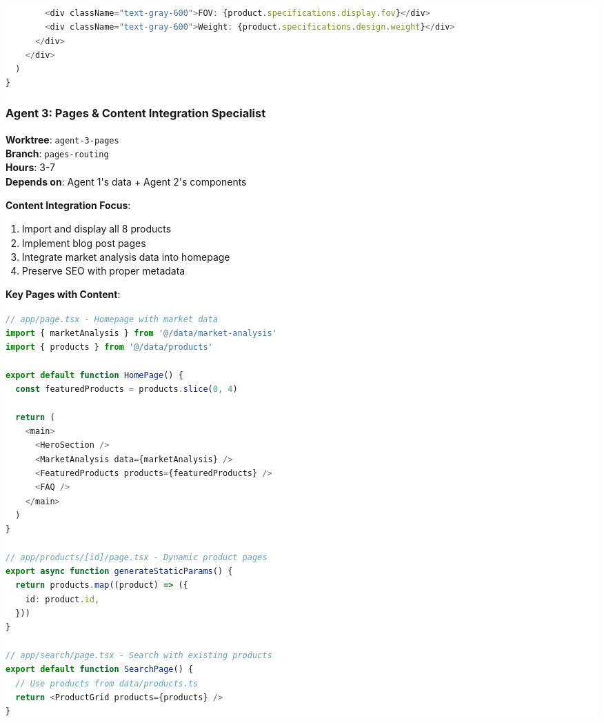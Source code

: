 ```typescript
        <div className="text-gray-600">FOV: {product.specifications.display.fov}</div>
        <div className="text-gray-600">Weight: {product.specifications.design.weight}</div>
      </div>
    </div>
  )
}
```

### Agent 3: Pages & Content Integration Specialist
**Worktree**: `agent-3-pages`  
**Branch**: `pages-routing`  
**Hours**: 3-7  
**Depends on**: Agent 1's data + Agent 2's components

**Content Integration Focus**:
1. Import and display all 8 products
2. Implement blog post pages
3. Integrate market analysis data into homepage
4. Preserve SEO with proper metadata

**Key Pages with Content**:
```typescript
// app/page.tsx - Homepage with market data
import { marketAnalysis } from '@/data/market-analysis'
import { products } from '@/data/products'

export default function HomePage() {
  const featuredProducts = products.slice(0, 4)
  
  return (
    <main>
      <HeroSection />
      <MarketAnalysis data={marketAnalysis} />
      <FeaturedProducts products={featuredProducts} />
      <FAQ />
    </main>
  )
}

// app/products/[id]/page.tsx - Dynamic product pages
export async function generateStaticParams() {
  return products.map((product) => ({
    id: product.id,
  }))
}

// app/search/page.tsx - Search with existing products
export default function SearchPage() {
  // Use products from data/products.ts
  return <ProductGrid products={products} />
}
```
